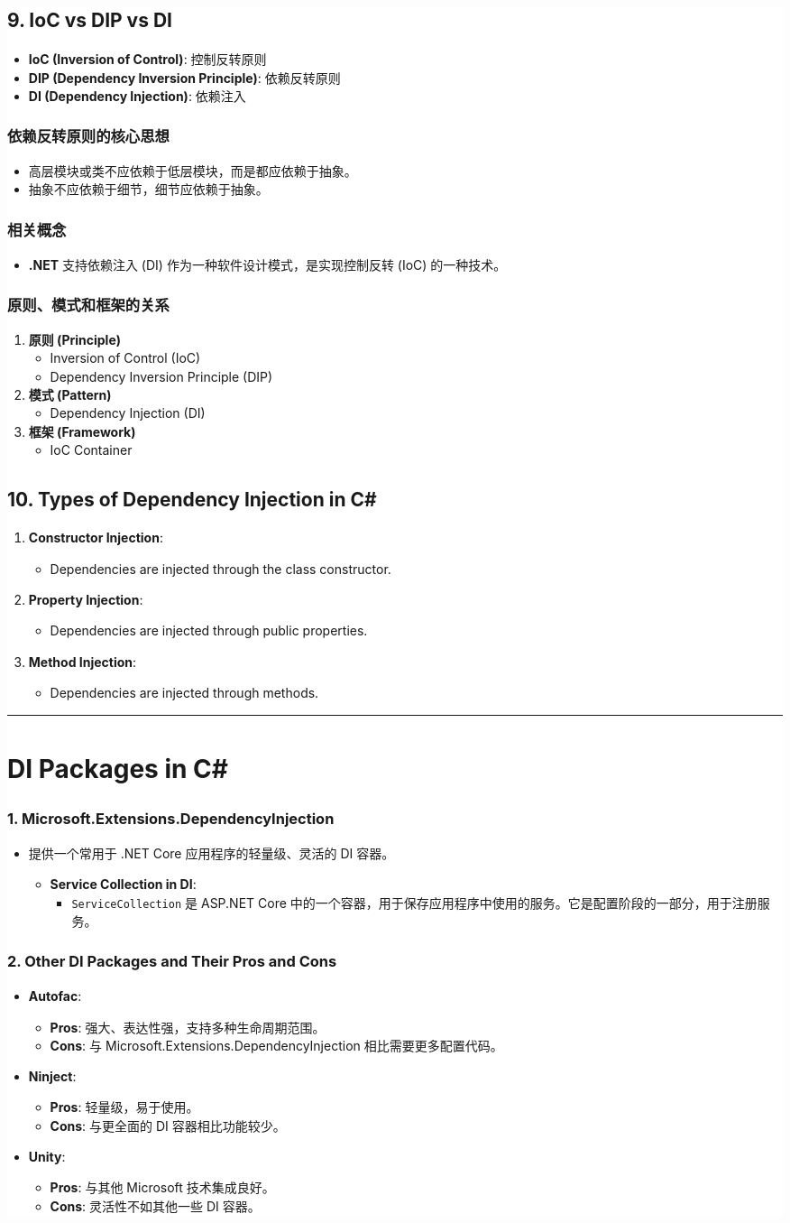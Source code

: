## 9. IoC vs DIP vs DI

- **IoC (Inversion of Control)**: 控制反转原则
- **DIP (Dependency Inversion Principle)**: 依赖反转原则
- **DI (Dependency Injection)**: 依赖注入

### 依赖反转原则的核心思想
- 高层模块或类不应依赖于低层模块，而是都应依赖于抽象。
- 抽象不应依赖于细节，细节应依赖于抽象。

### 相关概念
- **.NET** 支持依赖注入 (DI) 作为一种软件设计模式，是实现控制反转 (IoC) 的一种技术。

### 原则、模式和框架的关系
1. **原则 (Principle)**
   - Inversion of Control (IoC)
   - Dependency Inversion Principle (DIP)
2. **模式 (Pattern)**
   - Dependency Injection (DI)
3. **框架 (Framework)**
   - IoC Container

## 10. Types of Dependency Injection in C#

1. **Constructor Injection**:
   - Dependencies are injected through the class constructor.

2. **Property Injection**:
   - Dependencies are injected through public properties.

3. **Method Injection**:
   - Dependencies are injected through methods.

---

# DI Packages in C#

### 1. Microsoft.Extensions.DependencyInjection
- 提供一个常用于 .NET Core 应用程序的轻量级、灵活的 DI 容器。

  - **Service Collection in DI**:
    - `ServiceCollection` 是 ASP.NET Core 中的一个容器，用于保存应用程序中使用的服务。它是配置阶段的一部分，用于注册服务。

### 2. Other DI Packages and Their Pros and Cons

- **Autofac**:
  - **Pros**: 强大、表达性强，支持多种生命周期范围。
  - **Cons**: 与 Microsoft.Extensions.DependencyInjection 相比需要更多配置代码。

- **Ninject**:
  - **Pros**: 轻量级，易于使用。
  - **Cons**: 与更全面的 DI 容器相比功能较少。

- **Unity**:
  - **Pros**: 与其他 Microsoft 技术集成良好。
  - **Cons**: 灵活性不如其他一些 DI 容器。




